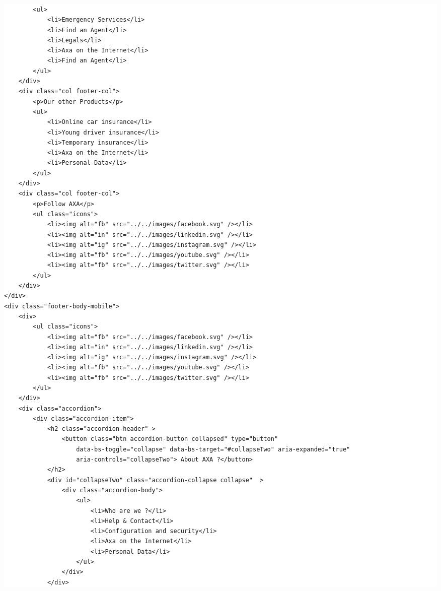 			<ul>
				<li>Emergency Services</li>
				<li>Find an Agent</li>
				<li>Legals</li>
				<li>Axa on the Internet</li>
				<li>Find an Agent</li>
			</ul>
		</div>
		<div class="col footer-col">
			<p>Our other Products</p>
			<ul>
				<li>Online car insurance</li>
				<li>Young driver insurance</li>
				<li>Temporary insurance</li>
				<li>Axa on the Internet</li>
				<li>Personal Data</li>
			</ul> 
		</div>
		<div class="col footer-col">
			<p>Follow AXA</p>
			<ul class="icons">
				<li><img alt="fb" src="../../images/facebook.svg" /></li>
				<li><img alt="in" src="../../images/linkedin.svg" /></li>
				<li><img alt="ig" src="../../images/instagram.svg" /></li>
				<li><img alt="fb" src="../../images/youtube.svg" /></li>
				<li><img alt="fb" src="../../images/twitter.svg" /></li>
			</ul>
		</div>
	</div> 
	<div class="footer-body-mobile">
		<div>
			<ul class="icons">
				<li><img alt="fb" src="../../images/facebook.svg" /></li>
				<li><img alt="in" src="../../images/linkedin.svg" /></li>
				<li><img alt="ig" src="../../images/instagram.svg" /></li>
				<li><img alt="fb" src="../../images/youtube.svg" /></li>
				<li><img alt="fb" src="../../images/twitter.svg" /></li>
			</ul>
		</div>
		<div class="accordion">
			<div class="accordion-item">
				<h2 class="accordion-header" > 
					<button class="btn accordion-button collapsed" type="button"
						data-bs-toggle="collapse" data-bs-target="#collapseTwo" aria-expanded="true"
						aria-controls="collapseTwo"> About AXA ?</button> 
				</h2>
				<div id="collapseTwo" class="accordion-collapse collapse"  >
					<div class="accordion-body"> 
						<ul>
							<li>Who are we ?</li>
							<li>Help & Contact</li>
							<li>Configuration and security</li>
							<li>Axa on the Internet</li>
							<li>Personal Data</li>
						</ul>
					</div>
				</div>